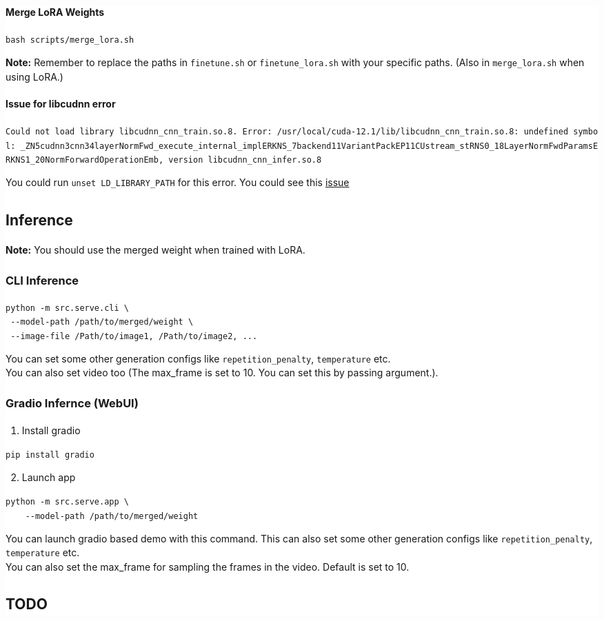 #### Merge LoRA Weights

```
bash scripts/merge_lora.sh
```

**Note:** Remember to replace the paths in `finetune.sh` or `finetune_lora.sh` with your specific paths. (Also in `merge_lora.sh` when using LoRA.)

#### Issue for libcudnn error

```
Could not load library libcudnn_cnn_train.so.8. Error: /usr/local/cuda-12.1/lib/libcudnn_cnn_train.so.8: undefined symbol: _ZN5cudnn3cnn34layerNormFwd_execute_internal_implERKNS_7backend11VariantPackEP11CUstream_stRNS0_18LayerNormFwdParamsERKNS1_20NormForwardOperationEmb, version libcudnn_cnn_infer.so.8
```

You could run `unset LD_LIBRARY_PATH` for this error.
You could see this [issue](https://github.com/andimarafioti/florence2-finetuning/issues/2)

## Inference

**Note:** You should use the merged weight when trained with LoRA.

### CLI Inference

```
python -m src.serve.cli \
 --model-path /path/to/merged/weight \
 --image-file /Path/to/image1, /Path/to/image2, ...
```

You can set some other generation configs like `repetition_penalty`, `temperature` etc. <br>
You can also set video too (The max_frame is set to 10. You can set this by passing argument.).

### Gradio Infernce (WebUI)

1. Install gradio

```
pip install gradio
```

2. Launch app

```
python -m src.serve.app \
    --model-path /path/to/merged/weight
```

You can launch gradio based demo with this command. This can also set some other generation configs like `repetition_penalty`, `temperature` etc.<br>
You can also set the max_frame for sampling the frames in the video. Default is set to 10.

## TODO
